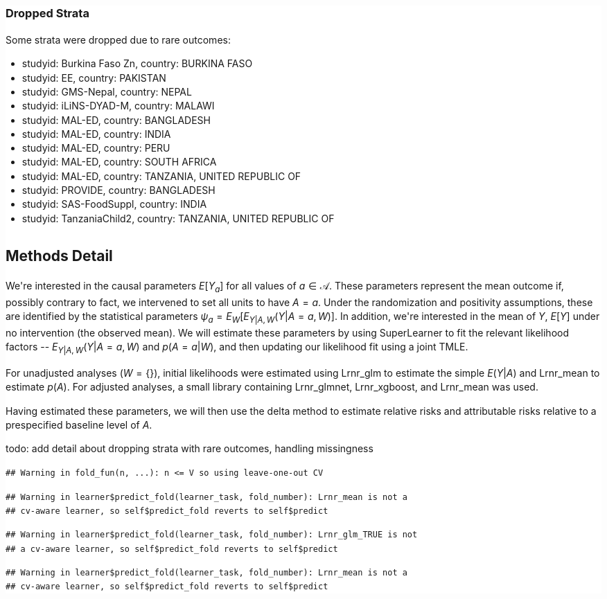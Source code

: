 ### Dropped Strata

Some strata were dropped due to rare outcomes:

* studyid: Burkina Faso Zn, country: BURKINA FASO
* studyid: EE, country: PAKISTAN
* studyid: GMS-Nepal, country: NEPAL
* studyid: iLiNS-DYAD-M, country: MALAWI
* studyid: MAL-ED, country: BANGLADESH
* studyid: MAL-ED, country: INDIA
* studyid: MAL-ED, country: PERU
* studyid: MAL-ED, country: SOUTH AFRICA
* studyid: MAL-ED, country: TANZANIA, UNITED REPUBLIC OF
* studyid: PROVIDE, country: BANGLADESH
* studyid: SAS-FoodSuppl, country: INDIA
* studyid: TanzaniaChild2, country: TANZANIA, UNITED REPUBLIC OF

## Methods Detail

We're interested in the causal parameters $E[Y_a]$ for all values of $a \in \mathcal{A}$. These parameters represent the mean outcome if, possibly contrary to fact, we intervened to set all units to have $A=a$. Under the randomization and positivity assumptions, these are identified by the statistical parameters $\psi_a=E_W[E_{Y|A,W}(Y|A=a,W)]$.  In addition, we're interested in the mean of $Y$, $E[Y]$ under no intervention (the observed mean). We will estimate these parameters by using SuperLearner to fit the relevant likelihood factors -- $E_{Y|A,W}(Y|A=a,W)$ and $p(A=a|W)$, and then updating our likelihood fit using a joint TMLE.

For unadjusted analyses ($W=\{\}$), initial likelihoods were estimated using Lrnr_glm to estimate the simple $E(Y|A)$ and Lrnr_mean to estimate $p(A)$. For adjusted analyses, a small library containing Lrnr_glmnet, Lrnr_xgboost, and Lrnr_mean was used.

Having estimated these parameters, we will then use the delta method to estimate relative risks and attributable risks relative to a prespecified baseline level of $A$.

todo: add detail about dropping strata with rare outcomes, handling missingness



```
## Warning in fold_fun(n, ...): n <= V so using leave-one-out CV
```

```
## Warning in learner$predict_fold(learner_task, fold_number): Lrnr_mean is not a
## cv-aware learner, so self$predict_fold reverts to self$predict
```

```
## Warning in learner$predict_fold(learner_task, fold_number): Lrnr_glm_TRUE is not
## a cv-aware learner, so self$predict_fold reverts to self$predict
```

```
## Warning in learner$predict_fold(learner_task, fold_number): Lrnr_mean is not a
## cv-aware learner, so self$predict_fold reverts to self$predict
```
